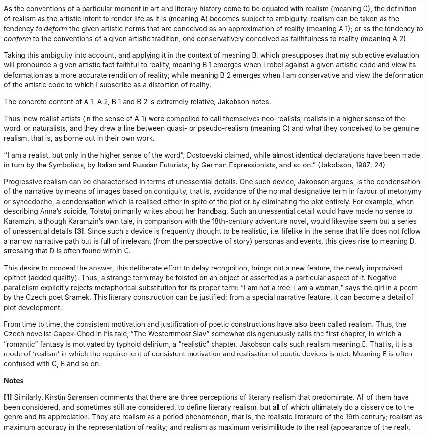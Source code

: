 As the conventions of a particular moment in art and literary history come to be equated with realism (meaning C), the definition of realism as the artistic intent to render life as it is (meaning A) becomes subject to ambiguity: realism can be taken as the tendency _to deform_ the given artistic norms that are conceived as an approximation of reality (meaning A 1); or as the tendency _to conform_ to the conventions of a given artistic tradition, one conservatively conceived as faithfulness to reality (meaning A 2).

Taking this ambiguity into account, and applying it in the context of meaning B, which presupposes that my subjective evaluation will pronounce a given artistic fact faithful to reality, meaning B 1 emerges when I rebel against a given artistic code and view its deformation as a more accurate rendition of reality; while meaning <span class="Apple-converted-space"></span> B 2 emerges when I am conservative and view the deformation of the artistic code to which I subscribe as a distortion of reality.

The concrete content of A 1, A 2, B 1 and B 2 is extremely relative, Jakobson notes.

Thus, new realist artists (in the sense of A 1) were compelled to call themselves neo-realists, realists in a higher sense of the word, or naturalists, and they drew a line between quasi- or pseudo-realism (meaning C) and what they conceived to be genuine realism, that is, as borne out in their own work.

‘’I am a realist, but only in the higher sense of the word”, Dostoevski claimed, while almost identical declarations have been made in turn by the Symbolists, by Italian and Russian Futurists, by German Expressionists, and so on.” (Jakobson, 1987: 24)

Progressive realism can be characterised in terms of unessential details. One such device, Jakobson argues, is the condensation of the narrative by means of images based on contiguity, that is, avoidance of the normal designative term in favour of metonymy or synecdoche, a condensation which is realised either in spite of the plot or by eliminating the plot entirely. For example, when describing Anna’s suicide, Tolstoj primarily writes about her handbag. Such an unessential detail would have made no sense to Karamzin, although Karamzin’s own tale, in comparison with the 18th-century adventure novel, would likewise seem but a series of unessential details **[3]**. Since such a device is frequently thought to be realistic, i.e. lifelike in the sense that life does not follow a narrow narrative path but is full of irrelevant (from the perspective of story) personas and events, this gives rise to meaning D, stressing that D is often found within C.

This desire to conceal the answer, this deliberate effort to delay recognition, brings out a new feature, the newly improvised epithet (added quality). Thus, a strange term may be foisted on an object or asserted as a particular aspect of it. Negative parallelism explicitly rejects metaphorical substitution for its proper term: “I am not a tree, I am a woman,” says the girl in a poem by the Czech poet Sramek. This literary construction can be justified; from a special narrative feature, it can become a detail of plot development.

From time to time, the consistent motivation and justification of poetic constructions have also been called realism. Thus, the Czech novelist Capek-Chod in his tale, “The Westernmost Slav” somewhat disingenuously calls the first chapter, in which a ”romantic” fantasy is motivated by typhoid delirium, a “realistic” chapter. Jakobson calls such realism meaning E. That is, it is a mode of ‘realism’ in which the requirement of consistent motivation and realisation of poetic devices is met. Meaning E is often confused with C, B and so on.

**Notes**

**[1]** Similarly, Kirstin Sørensen comments that there are three perceptions of literary realism that predominate. All of them have been considered, and sometimes still are considered, to define literary realism, but all of which ultimately do a disservice to the genre and its appreciation. They are realism as a period phenomenon, that is, the realistic literature of the 19th century; realism as maximum accuracy in the representation of reality; and realism as maximum verisimilitude to the real (appearance of the real).
